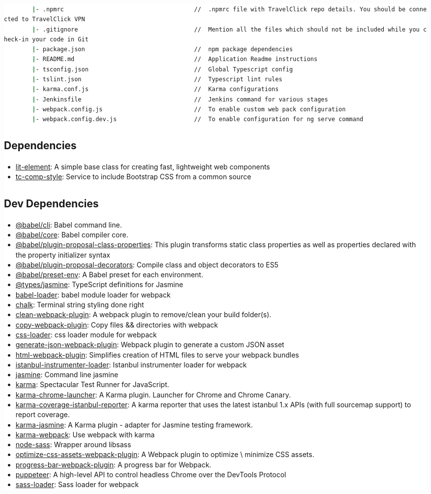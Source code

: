 ```sh
        |- .npmrc                                     //  .npmrc file with TravelClick repo details. You should be connected to TravelClick VPN
        |- .gitignore                                 //  Mention all the files which should not be included while you check-in your code in Git
        |- package.json                               //  npm package dependencies
        |- README.md                                  //  Application Readme instructions
        |- tsconfig.json                              //  Global Typescript config
        |- tslint.json                                //  Typescript lint rules
        |- karma.conf.js                              //  Karma configurations
        |- Jenkinsfile                                //  Jenkins command for various stages
        |- webpack.config.js                          //  To enable custom web pack configuration
        |- webpack.config.dev.js                      //  To enable configuration for ng serve command
```

## Dependencies

- [lit-element](https://ghub.io/lit-element): A simple base class for creating fast, lightweight web components
- [tc-comp-style](https://ghub.io/tc-comp-style): Service to include Bootstrap CSS from a common source

## Dev Dependencies

- [@babel/cli](https://ghub.io/@babel/cli): Babel command line.
- [@babel/core](https://ghub.io/@babel/core): Babel compiler core.
- [@babel/plugin-proposal-class-properties](https://ghub.io/@babel/plugin-proposal-class-properties): This plugin transforms static class properties as well as properties declared with the property initializer syntax
- [@babel/plugin-proposal-decorators](https://ghub.io/@babel/plugin-proposal-decorators): Compile class and object decorators to ES5
- [@babel/preset-env](https://ghub.io/@babel/preset-env): A Babel preset for each environment.
- [@types/jasmine](https://ghub.io/@types/jasmine): TypeScript definitions for Jasmine
- [babel-loader](https://ghub.io/babel-loader): babel module loader for webpack
- [chalk](https://ghub.io/chalk): Terminal string styling done right
- [clean-webpack-plugin](https://ghub.io/clean-webpack-plugin): A webpack plugin to remove/clean your build folder(s).
- [copy-webpack-plugin](https://ghub.io/copy-webpack-plugin): Copy files &amp;&amp; directories with webpack
- [css-loader](https://ghub.io/css-loader): css loader module for webpack
- [generate-json-webpack-plugin](https://ghub.io/generate-json-webpack-plugin): Webpack plugin to generate a custom JSON asset
- [html-webpack-plugin](https://ghub.io/html-webpack-plugin): Simplifies creation of HTML files to serve your webpack bundles
- [istanbul-instrumenter-loader](https://ghub.io/istanbul-instrumenter-loader): Istanbul instrumenter loader for webpack
- [jasmine](https://ghub.io/jasmine): Command line jasmine
- [karma](https://ghub.io/karma): Spectacular Test Runner for JavaScript.
- [karma-chrome-launcher](https://ghub.io/karma-chrome-launcher): A Karma plugin. Launcher for Chrome and Chrome Canary.
- [karma-coverage-istanbul-reporter](https://ghub.io/karma-coverage-istanbul-reporter): A karma reporter that uses the latest istanbul 1.x APIs (with full sourcemap support) to report coverage.
- [karma-jasmine](https://ghub.io/karma-jasmine): A Karma plugin - adapter for Jasmine testing framework.
- [karma-webpack](https://ghub.io/karma-webpack): Use webpack with karma
- [node-sass](https://ghub.io/node-sass): Wrapper around libsass
- [optimize-css-assets-webpack-plugin](https://ghub.io/optimize-css-assets-webpack-plugin): A Webpack plugin to optimize \ minimize CSS assets.
- [progress-bar-webpack-plugin](https://ghub.io/progress-bar-webpack-plugin): A progress bar for Webpack.
- [puppeteer](https://ghub.io/puppeteer): A high-level API to control headless Chrome over the DevTools Protocol
- [sass-loader](https://ghub.io/sass-loader): Sass loader for webpack
